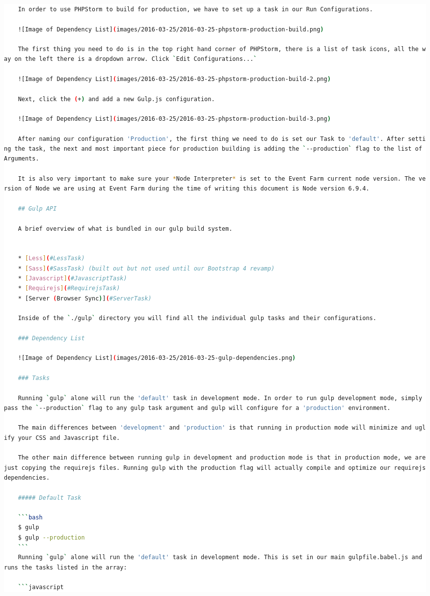 ```bash
    In order to use PHPStorm to build for production, we have to set up a task in our Run Configurations.

    ![Image of Dependency List](images/2016-03-25/2016-03-25-phpstorm-production-build.png)

    The first thing you need to do is in the top right hand corner of PHPStorm, there is a list of task icons, all the way on the left there is a dropdown arrow. Click `Edit Configurations...`

    ![Image of Dependency List](images/2016-03-25/2016-03-25-phpstorm-production-build-2.png)

    Next, click the (+) and add a new Gulp.js configuration.

    ![Image of Dependency List](images/2016-03-25/2016-03-25-phpstorm-production-build-3.png)

    After naming our configuration 'Production', the first thing we need to do is set our Task to 'default'. After setting the task, the next and most important piece for production building is adding the `--production` flag to the list of Arguments.

    It is also very important to make sure your *Node Interpreter* is set to the Event Farm current node version. The version of Node we are using at Event Farm during the time of writing this document is Node version 6.9.4.

    ## Gulp API

    A brief overview of what is bundled in our gulp build system.


    * [Less](#LessTask)
    * [Sass](#SassTask) (built out but not used until our Bootstrap 4 revamp)
    * [Javascript](#JavascriptTask)
    * [Requirejs](#RequirejsTask)
    * [Server (Browser Sync)](#ServerTask)

    Inside of the `./gulp` directory you will find all the individual gulp tasks and their configurations.

    ### Dependency List

    ![Image of Dependency List](images/2016-03-25/2016-03-25-gulp-dependencies.png)

    ### Tasks

    Running `gulp` alone will run the 'default' task in development mode. In order to run gulp development mode, simply pass the `--production` flag to any gulp task argument and gulp will configure for a 'production' environment.

    The main differences between 'development' and 'production' is that running in production mode will minimize and uglify your CSS and Javascript file.

    The other main difference between running gulp in development and production mode is that in production mode, we are just copying the requirejs files. Running gulp with the production flag will actually compile and optimize our requirejs dependencies.

    ##### Default Task

    ```bash
    $ gulp
    $ gulp --production
    ```
    Running `gulp` alone will run the 'default' task in development mode. This is set in our main gulpfile.babel.js and runs the tasks listed in the array:

    ```javascript
```